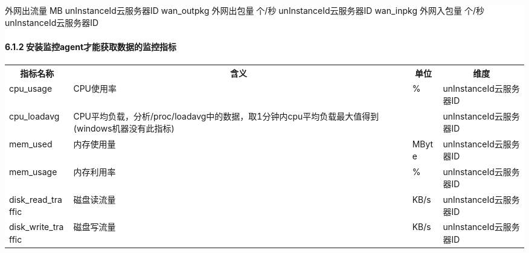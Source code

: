 </td><td> 外网出流量
</td><td> MB
</td><td>unInstanceId云服务器ID
</td></tr>
<tr>
<td> wan_outpkg
</td><td> 外网出包量
</td><td> 个/秒
</td><td> unInstanceId云服务器ID
</td></tr>
<tr>
<td> wan_inpkg
</td><td> 外网入包量
</td><td> 个/秒
</td><td> unInstanceId云服务器ID
</td></tr>
</td></tr></tbody></table>

#### 6.1.2 安装监控agent才能获取数据的监控指标

<table class="t">
<tbody><tr>
<th> <b>指标名称</b>
</th><th> <b>含义</b>
</th><th> <b>单位</b>
</th><th> <b>维度</b>
</th></tr>
<tr>
<td> cpu_usage
</td><td> CPU使用率
</td><td>%
</td><td> unInstanceId云服务器ID
</td></tr>
<tr>
<td> cpu_loadavg
</td><td>CPU平均负载，分析/proc/loadavg中的数据，取1分钟内cpu平均负载最大值得到
(windows机器没有此指标)
</td><td>
</td><td> unInstanceId云服务器ID
</td></tr>
<tr>
<td> mem_used
</td><td> 内存使用量
</td><td> MByte
</td><td>unInstanceId云服务器ID
</td></tr>
<tr>
<td> mem_usage
</td><td> 内存利用率
</td><td>% 
</td><td> unInstanceId云服务器ID
</td></tr>
<tr>
<td> disk_read_traffic
</td><td> 磁盘读流量
</td><td> KB/s
</td><td> unInstanceId云服务器ID
</td></tr>
<tr>
<td> disk_write_traffic
</td><td> 磁盘写流量
</td><td> KB/s
</td><td> unInstanceId云服务器ID
</td></tr>